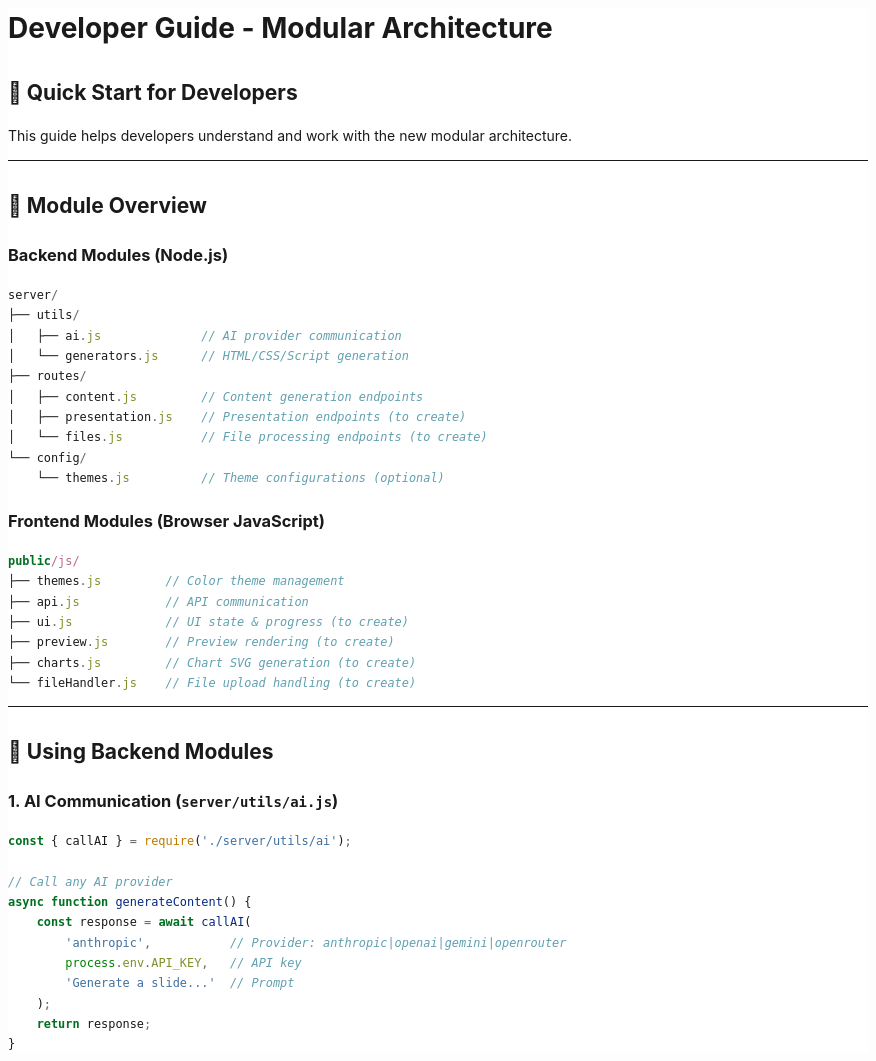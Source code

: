 # Developer Guide - Modular Architecture

## 🎯 Quick Start for Developers

This guide helps developers understand and work with the new modular architecture.

---

## 📁 Module Overview

### Backend Modules (Node.js)

```javascript
server/
├── utils/
│   ├── ai.js              // AI provider communication
│   └── generators.js      // HTML/CSS/Script generation
├── routes/
│   ├── content.js         // Content generation endpoints
│   ├── presentation.js    // Presentation endpoints (to create)
│   └── files.js           // File processing endpoints (to create)
└── config/
    └── themes.js          // Theme configurations (optional)
```

### Frontend Modules (Browser JavaScript)

```javascript
public/js/
├── themes.js         // Color theme management
├── api.js            // API communication
├── ui.js             // UI state & progress (to create)
├── preview.js        // Preview rendering (to create)
├── charts.js         // Chart SVG generation (to create)
└── fileHandler.js    // File upload handling (to create)
```

---

## 🔧 Using Backend Modules

### 1. AI Communication (`server/utils/ai.js`)

```javascript
const { callAI } = require('./server/utils/ai');

// Call any AI provider
async function generateContent() {
    const response = await callAI(
        'anthropic',           // Provider: anthropic|openai|gemini|openrouter
        process.env.API_KEY,   // API key
        'Generate a slide...'  // Prompt
    );
    return response;
}
```
